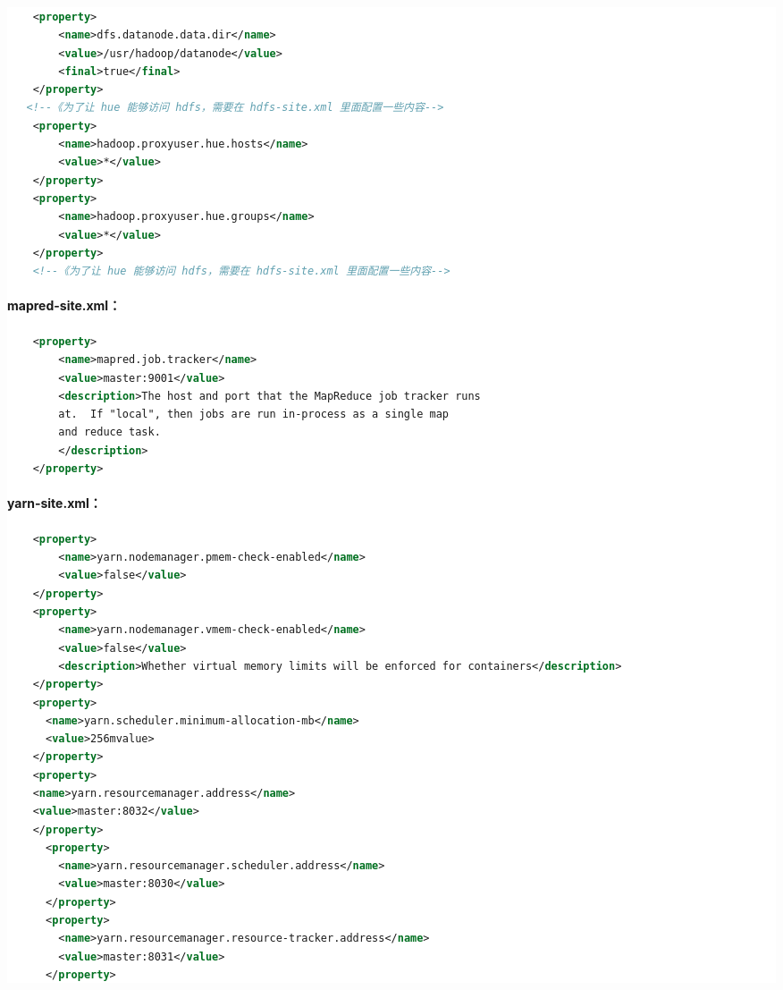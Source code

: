 ```xml
    <property>
        <name>dfs.datanode.data.dir</name>
        <value>/usr/hadoop/datanode</value>
        <final>true</final>
    </property>
   <!--《为了让 hue 能够访问 hdfs，需要在 hdfs-site.xml 里面配置一些内容-->
    <property>
        <name>hadoop.proxyuser.hue.hosts</name>
        <value>*</value>
    </property>
    <property>
        <name>hadoop.proxyuser.hue.groups</name>
        <value>*</value>
    </property>
    <!--《为了让 hue 能够访问 hdfs，需要在 hdfs-site.xml 里面配置一些内容-->
 ```

#### mapred-site.xml：
```xml
    <property>
        <name>mapred.job.tracker</name>
        <value>master:9001</value>
        <description>The host and port that the MapReduce job tracker runs
        at.  If "local", then jobs are run in-process as a single map
        and reduce task.
        </description>
    </property>
```
####  yarn-site.xml：
```xml
    <property>
    	<name>yarn.nodemanager.pmem-check-enabled</name>
    	<value>false</value>
	</property>
    <property>
        <name>yarn.nodemanager.vmem-check-enabled</name>
        <value>false</value>
        <description>Whether virtual memory limits will be enforced for containers</description>
    </property>
    <property>
      <name>yarn.scheduler.minimum-allocation-mb</name>
      <value>256mvalue>
    </property>
    <property>
    <name>yarn.resourcemanager.address</name>
    <value>master:8032</value>
    </property>
	  <property>
	    <name>yarn.resourcemanager.scheduler.address</name>
	    <value>master:8030</value>
	  </property>
	  <property>
	    <name>yarn.resourcemanager.resource-tracker.address</name>
	    <value>master:8031</value>
	  </property>
```
